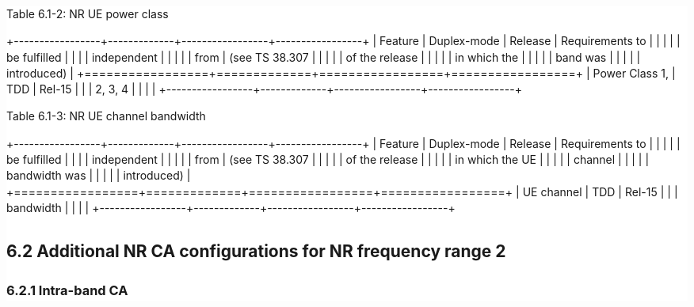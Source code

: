 Table 6.1-2: NR UE power class

+-----------------+-------------+-----------------+-----------------+
| Feature         | Duplex-mode | Release         | Requirements to |
|                 |             |                 | be fulfilled    |
|                 |             | independent     |                 |
|                 |             | from            | (see TS 38.307  |
|                 |             |                 | of the release  |
|                 |             |                 | in which the    |
|                 |             |                 | band was        |
|                 |             |                 | introduced)     |
+=================+=============+=================+=================+
| Power Class 1,  | TDD         | Rel-15          |                 |
| 2, 3, 4         |             |                 |                 |
+-----------------+-------------+-----------------+-----------------+

Table 6.1-3: NR UE channel bandwidth

+-----------------+-------------+-----------------+-----------------+
| Feature         | Duplex-mode | Release         | Requirements to |
|                 |             |                 | be fulfilled    |
|                 |             | independent     |                 |
|                 |             | from            | (see TS 38.307  |
|                 |             |                 | of the release  |
|                 |             |                 | in which the UE |
|                 |             |                 | channel         |
|                 |             |                 | bandwidth was   |
|                 |             |                 | introduced)     |
+=================+=============+=================+=================+
| UE channel      | TDD         | Rel-15          |                 |
| bandwidth       |             |                 |                 |
+-----------------+-------------+-----------------+-----------------+

6.2 Additional NR CA configurations for NR frequency range 2
------------------------------------------------------------

### 6.2.1 Intra-band CA
